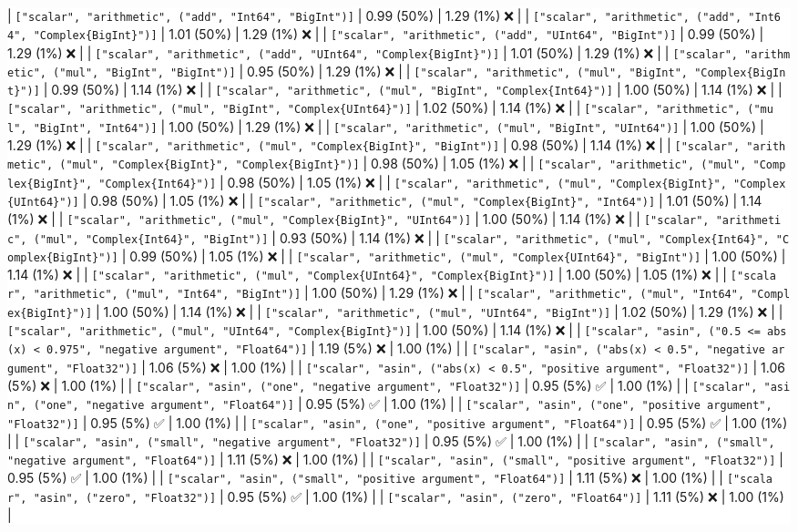 | `["scalar", "arithmetic", ("add", "Int64", "BigInt")]` | 0.99 (50%)  | 1.29 (1%) :x: |
| `["scalar", "arithmetic", ("add", "Int64", "Complex{BigInt}")]` | 1.01 (50%)  | 1.29 (1%) :x: |
| `["scalar", "arithmetic", ("add", "UInt64", "BigInt")]` | 0.99 (50%)  | 1.29 (1%) :x: |
| `["scalar", "arithmetic", ("add", "UInt64", "Complex{BigInt}")]` | 1.01 (50%)  | 1.29 (1%) :x: |
| `["scalar", "arithmetic", ("mul", "BigInt", "BigInt")]` | 0.95 (50%)  | 1.29 (1%) :x: |
| `["scalar", "arithmetic", ("mul", "BigInt", "Complex{BigInt}")]` | 0.99 (50%)  | 1.14 (1%) :x: |
| `["scalar", "arithmetic", ("mul", "BigInt", "Complex{Int64}")]` | 1.00 (50%)  | 1.14 (1%) :x: |
| `["scalar", "arithmetic", ("mul", "BigInt", "Complex{UInt64}")]` | 1.02 (50%)  | 1.14 (1%) :x: |
| `["scalar", "arithmetic", ("mul", "BigInt", "Int64")]` | 1.00 (50%)  | 1.29 (1%) :x: |
| `["scalar", "arithmetic", ("mul", "BigInt", "UInt64")]` | 1.00 (50%)  | 1.29 (1%) :x: |
| `["scalar", "arithmetic", ("mul", "Complex{BigInt}", "BigInt")]` | 0.98 (50%)  | 1.14 (1%) :x: |
| `["scalar", "arithmetic", ("mul", "Complex{BigInt}", "Complex{BigInt}")]` | 0.98 (50%)  | 1.05 (1%) :x: |
| `["scalar", "arithmetic", ("mul", "Complex{BigInt}", "Complex{Int64}")]` | 0.98 (50%)  | 1.05 (1%) :x: |
| `["scalar", "arithmetic", ("mul", "Complex{BigInt}", "Complex{UInt64}")]` | 0.98 (50%)  | 1.05 (1%) :x: |
| `["scalar", "arithmetic", ("mul", "Complex{BigInt}", "Int64")]` | 1.01 (50%)  | 1.14 (1%) :x: |
| `["scalar", "arithmetic", ("mul", "Complex{BigInt}", "UInt64")]` | 1.00 (50%)  | 1.14 (1%) :x: |
| `["scalar", "arithmetic", ("mul", "Complex{Int64}", "BigInt")]` | 0.93 (50%)  | 1.14 (1%) :x: |
| `["scalar", "arithmetic", ("mul", "Complex{Int64}", "Complex{BigInt}")]` | 0.99 (50%)  | 1.05 (1%) :x: |
| `["scalar", "arithmetic", ("mul", "Complex{UInt64}", "BigInt")]` | 1.00 (50%)  | 1.14 (1%) :x: |
| `["scalar", "arithmetic", ("mul", "Complex{UInt64}", "Complex{BigInt}")]` | 1.00 (50%)  | 1.05 (1%) :x: |
| `["scalar", "arithmetic", ("mul", "Int64", "BigInt")]` | 1.00 (50%)  | 1.29 (1%) :x: |
| `["scalar", "arithmetic", ("mul", "Int64", "Complex{BigInt}")]` | 1.00 (50%)  | 1.14 (1%) :x: |
| `["scalar", "arithmetic", ("mul", "UInt64", "BigInt")]` | 1.02 (50%)  | 1.29 (1%) :x: |
| `["scalar", "arithmetic", ("mul", "UInt64", "Complex{BigInt}")]` | 1.00 (50%)  | 1.14 (1%) :x: |
| `["scalar", "asin", ("0.5 <= abs(x) < 0.975", "negative argument", "Float64")]` | 1.19 (5%) :x: | 1.00 (1%)  |
| `["scalar", "asin", ("abs(x) < 0.5", "negative argument", "Float32")]` | 1.06 (5%) :x: | 1.00 (1%)  |
| `["scalar", "asin", ("abs(x) < 0.5", "positive argument", "Float32")]` | 1.06 (5%) :x: | 1.00 (1%)  |
| `["scalar", "asin", ("one", "negative argument", "Float32")]` | 0.95 (5%) :white_check_mark: | 1.00 (1%)  |
| `["scalar", "asin", ("one", "negative argument", "Float64")]` | 0.95 (5%) :white_check_mark: | 1.00 (1%)  |
| `["scalar", "asin", ("one", "positive argument", "Float32")]` | 0.95 (5%) :white_check_mark: | 1.00 (1%)  |
| `["scalar", "asin", ("one", "positive argument", "Float64")]` | 0.95 (5%) :white_check_mark: | 1.00 (1%)  |
| `["scalar", "asin", ("small", "negative argument", "Float32")]` | 0.95 (5%) :white_check_mark: | 1.00 (1%)  |
| `["scalar", "asin", ("small", "negative argument", "Float64")]` | 1.11 (5%) :x: | 1.00 (1%)  |
| `["scalar", "asin", ("small", "positive argument", "Float32")]` | 0.95 (5%) :white_check_mark: | 1.00 (1%)  |
| `["scalar", "asin", ("small", "positive argument", "Float64")]` | 1.11 (5%) :x: | 1.00 (1%)  |
| `["scalar", "asin", ("zero", "Float32")]` | 0.95 (5%) :white_check_mark: | 1.00 (1%)  |
| `["scalar", "asin", ("zero", "Float64")]` | 1.11 (5%) :x: | 1.00 (1%)  |